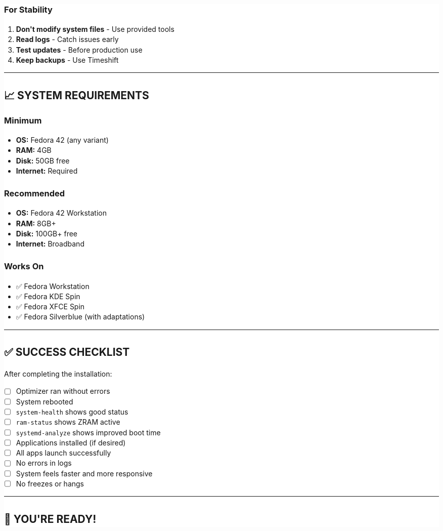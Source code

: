 ### For Stability

1. **Don't modify system files** - Use provided tools
2. **Read logs** - Catch issues early
3. **Test updates** - Before production use
4. **Keep backups** - Use Timeshift

---

## 📈 SYSTEM REQUIREMENTS

### Minimum
- **OS:** Fedora 42 (any variant)
- **RAM:** 4GB
- **Disk:** 50GB free
- **Internet:** Required

### Recommended
- **OS:** Fedora 42 Workstation
- **RAM:** 8GB+
- **Disk:** 100GB+ free
- **Internet:** Broadband

### Works On
- ✅ Fedora Workstation
- ✅ Fedora KDE Spin
- ✅ Fedora XFCE Spin
- ✅ Fedora Silverblue (with adaptations)

---

## ✅ SUCCESS CHECKLIST

After completing the installation:

- [ ] Optimizer ran without errors
- [ ] System rebooted
- [ ] `system-health` shows good status
- [ ] `ram-status` shows ZRAM active
- [ ] `systemd-analyze` shows improved boot time
- [ ] Applications installed (if desired)
- [ ] All apps launch successfully
- [ ] No errors in logs
- [ ] System feels faster and more responsive
- [ ] No freezes or hangs

---

## 🎉 YOU'RE READY!
